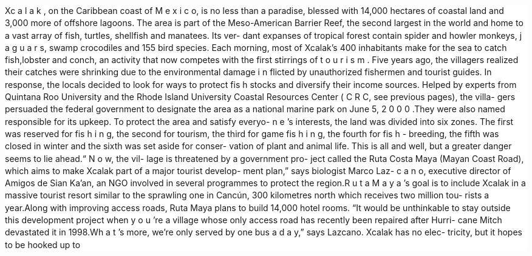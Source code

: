 Xc a l a k , on the Caribbean coast of
M e x i c o, is no less than a paradise,
blessed with 14,000 hectares of coastal
land and 3,000 more of offshore lagoons.
The area is part of the Meso-American
Barrier Reef, the second largest in the
world and home to a vast array of fish,
turtles, shellfish and manatees. Its ver-
dant expanses of tropical forest contain
spider and howler monkeys, j a g u a r s,
swamp crocodiles and 155 bird species.
Each morning, most of Xcalak’s 400
inhabitants make for the sea to catch
fish,lobster and conch, an activity that
now competes with the first stirrings of
t o u r i s m . Five years ago, the villagers
realized their catches were shrinking
due to the environmental damage
i n flicted by unauthorized fishermen and
tourist guides. In response, the locals
decided to look for ways to protect fis h
stocks and diversify their income
sources.
Helped by experts from Quintana
Roo University and the Rhode Island
University Coastal Resources Center
( C R C, see previous pages), the villa-
gers persuaded the federal government
to designate the area as a national
marine park on June 5, 2 0 0 0 .They were
also named responsible for its upkeep.
To protect the area and satisfy everyo-
n e ’s interests, the land was divided into
six zones. The first was reserved for
fis h i n g, the second for tourism, the third
for game fis h i n g, the fourth for fis h -
breeding, the fifth was closed in winter
and the sixth was set aside for conser-
vation of plant and animal life.
This is all and well, but a greater
danger seems to lie ahead.“ N o w, the vil-
lage is threatened by a government pro-
ject called the Ruta Costa Maya (Mayan
Coast Road), which aims to make
Xcalak part of a major tourist develop-
ment plan,” says biologist Marco Laz-
c a n o, executive director of Amigos de
Sian Ka’an, an NGO involved in several
programmes to protect the region.R u t a
M a y a ’s goal is to include Xcalak in a
massive tourist resort similar to the
sprawling one in Cancún, 300 kilometres
north which receives two million tou-
rists a year.Along with improving access
roads, Ruta Maya plans to build 14,000
hotel rooms.
“It would be unthinkable to stay
outside this development project when
y o u ’re a village whose only access road
has recently been repaired after Hurri-
cane Mitch devastated it in 1998.Wh a t ’s
more, we’re only served by one bus a
d a y,” says Lazcano. Xcalak has no elec-
tricity, but it hopes to be hooked up to